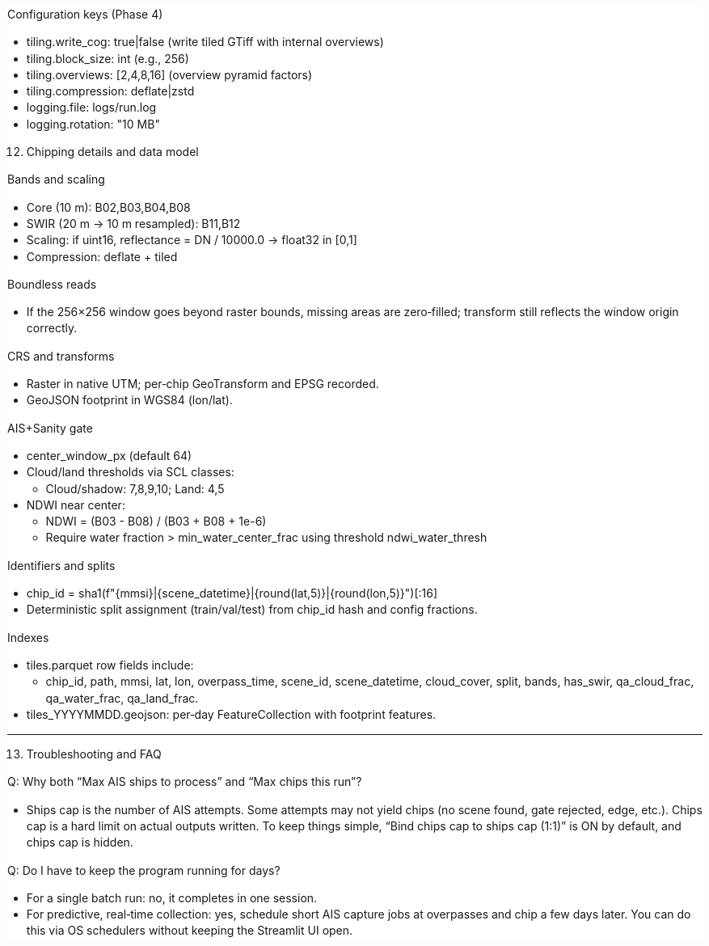Configuration keys (Phase 4)
- tiling.write_cog: true|false  (write tiled GTiff with internal overviews)
- tiling.block_size: int        (e.g., 256)
- tiling.overviews: [2,4,8,16]  (overview pyramid factors)
- tiling.compression: deflate|zstd
- logging.file: logs/run.log
- logging.rotation: "10 MB"

12) Chipping details and data model

Bands and scaling
- Core (10 m): B02,B03,B04,B08
- SWIR (20 m → 10 m resampled): B11,B12
- Scaling: if uint16, reflectance = DN / 10000.0 → float32 in [0,1]
- Compression: deflate + tiled

Boundless reads
- If the 256×256 window goes beyond raster bounds, missing areas are zero‑filled; transform still reflects the window origin correctly.

CRS and transforms
- Raster in native UTM; per‑chip GeoTransform and EPSG recorded.
- GeoJSON footprint in WGS84 (lon/lat).

AIS+Sanity gate
- center_window_px (default 64)
- Cloud/land thresholds via SCL classes:
  - Cloud/shadow: 7,8,9,10; Land: 4,5
- NDWI near center:
  - NDWI = (B03 - B08) / (B03 + B08 + 1e-6)
  - Require water fraction > min_water_center_frac using threshold ndwi_water_thresh

Identifiers and splits
- chip_id = sha1(f"{mmsi}|{scene_datetime}|{round(lat,5)}|{round(lon,5)}")[:16]
- Deterministic split assignment (train/val/test) from chip_id hash and config fractions.

Indexes
- tiles.parquet row fields include:
  - chip_id, path, mmsi, lat, lon, overpass_time, scene_id, scene_datetime, cloud_cover, split, bands, has_swir, qa_cloud_frac, qa_water_frac, qa_land_frac.
- tiles_YYYYMMDD.geojson: per‑day FeatureCollection with footprint features.

---

13) Troubleshooting and FAQ

Q: Why both “Max AIS ships to process” and “Max chips this run”?
- Ships cap is the number of AIS attempts. Some attempts may not yield chips (no scene found, gate rejected, edge, etc.). Chips cap is a hard limit on actual outputs written. To keep things simple, “Bind chips cap to ships cap (1:1)” is ON by default, and chips cap is hidden.

Q: Do I have to keep the program running for days?
- For a single batch run: no, it completes in one session.
- For predictive, real‑time collection: yes, schedule short AIS capture jobs at overpasses and chip a few days later. You can do this via OS schedulers without keeping the Streamlit UI open.
